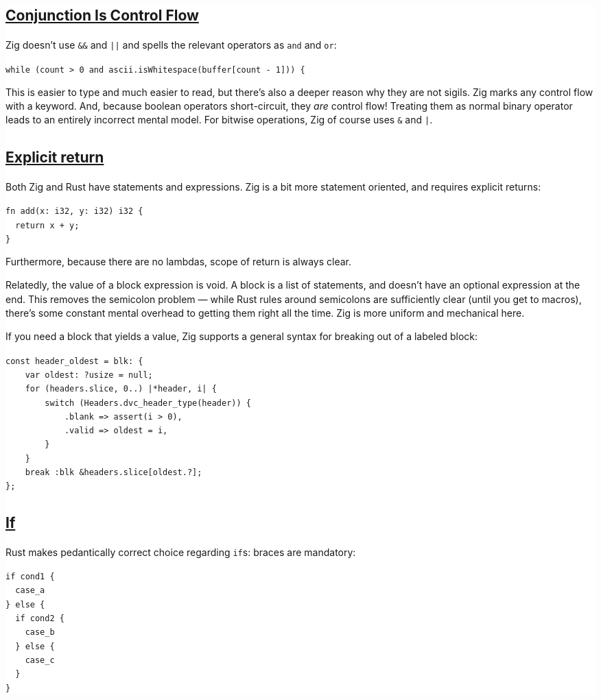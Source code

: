 ## [Conjunction Is Control Flow](#Conjunction-Is-Control-Flow)

Zig doesn’t use `&&` and `||` and spells the relevant operators as `and` and `or`:

```
while (count > 0 and ascii.isWhitespace(buffer[count - 1])) {
```

This is easier to type and much easier to read, but there’s also a deeper reason why they are not sigils. Zig marks any control flow with a keyword. And, because boolean operators short-circuit, they _are_ control flow! Treating them as normal binary operator leads to an entirely incorrect mental model. For bitwise operations, Zig of course uses `&` and `|`.

## [Explicit return](#Explicit-return)

Both Zig and Rust have statements and expressions. Zig is a bit more statement oriented, and requires explicit returns:

```
fn add(x: i32, y: i32) i32 {
  return x + y;
}
```

Furthermore, because there are no lambdas, scope of return is always clear.

Relatedly, the value of a block expression is void. A block is a list of statements, and doesn’t have an optional expression at the end. This removes the semicolon problem — while Rust rules around semicolons are sufficiently clear (until you get to macros), there’s some constant mental overhead to getting them right all the time. Zig is more uniform and mechanical here.

If you need a block that yields a value, Zig supports a general syntax for breaking out of a labeled block:

```
const header_oldest = blk: {
    var oldest: ?usize = null;
    for (headers.slice, 0..) |*header, i| {
        switch (Headers.dvc_header_type(header)) {
            .blank => assert(i > 0),
            .valid => oldest = i,
        }
    }
    break :blk &headers.slice[oldest.?];
};
```

## [If](#If)

Rust makes pedantically correct choice regarding `if`s: braces are mandatory:

```
if cond1 {
  case_a
} else {
  if cond2 {
    case_b
  } else {
    case_c
  }
}
```
